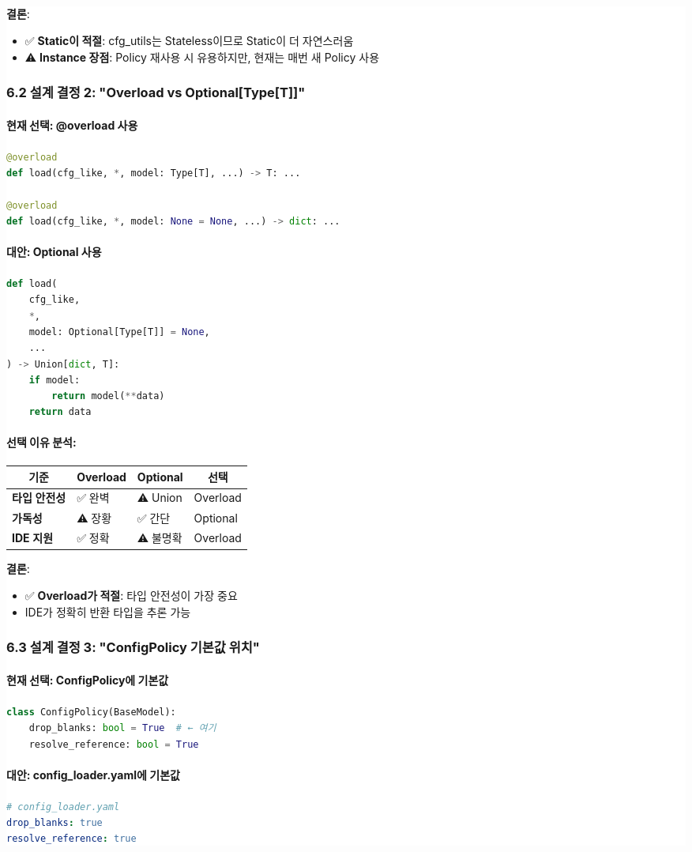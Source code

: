 **결론**: 
- ✅ **Static이 적절**: cfg_utils는 Stateless이므로 Static이 더 자연스러움
- ⚠️ **Instance 장점**: Policy 재사용 시 유용하지만, 현재는 매번 새 Policy 사용

### 6.2 설계 결정 2: "Overload vs Optional[Type[T]]"

#### **현재 선택**: @overload 사용
```python
@overload
def load(cfg_like, *, model: Type[T], ...) -> T: ...

@overload
def load(cfg_like, *, model: None = None, ...) -> dict: ...
```

#### **대안**: Optional 사용
```python
def load(
    cfg_like,
    *,
    model: Optional[Type[T]] = None,
    ...
) -> Union[dict, T]:
    if model:
        return model(**data)
    return data
```

#### **선택 이유 분석**:
| 기준 | Overload | Optional | 선택 |
|------|----------|----------|------|
| **타입 안전성** | ✅ 완벽 | ⚠️ Union | Overload |
| **가독성** | ⚠️ 장황 | ✅ 간단 | Optional |
| **IDE 지원** | ✅ 정확 | ⚠️ 불명확 | Overload |

**결론**:
- ✅ **Overload가 적절**: 타입 안전성이 가장 중요
- IDE가 정확히 반환 타입을 추론 가능

### 6.3 설계 결정 3: "ConfigPolicy 기본값 위치"

#### **현재 선택**: ConfigPolicy에 기본값
```python
class ConfigPolicy(BaseModel):
    drop_blanks: bool = True  # ← 여기
    resolve_reference: bool = True
```

#### **대안**: config_loader.yaml에 기본값
```yaml
# config_loader.yaml
drop_blanks: true
resolve_reference: true
```
